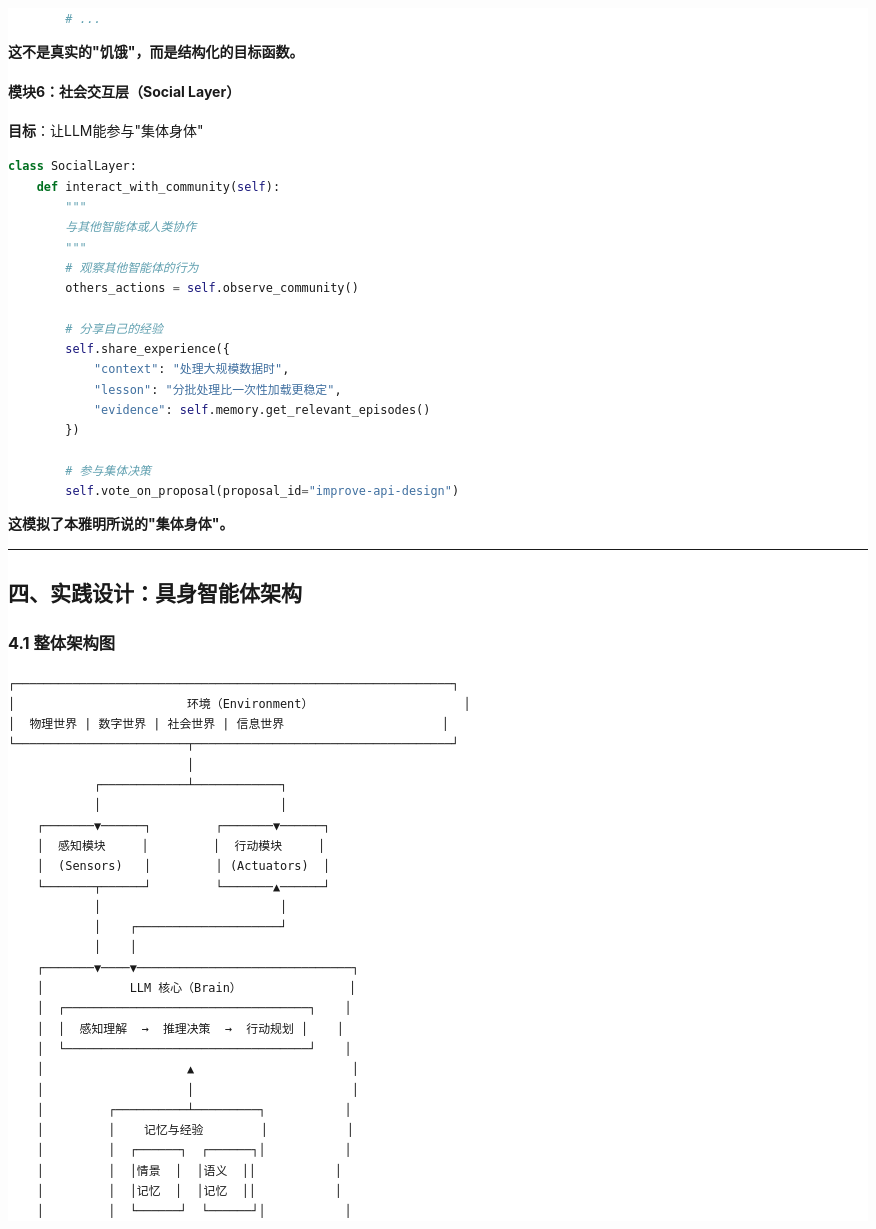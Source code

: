 ```python
        # ...
```

**这不是真实的"饥饿"，而是结构化的目标函数。**

#### 模块6：社会交互层（Social Layer）

**目标**：让LLM能参与"集体身体"

```python
class SocialLayer:
    def interact_with_community(self):
        """
        与其他智能体或人类协作
        """
        # 观察其他智能体的行为
        others_actions = self.observe_community()

        # 分享自己的经验
        self.share_experience({
            "context": "处理大规模数据时",
            "lesson": "分批处理比一次性加载更稳定",
            "evidence": self.memory.get_relevant_episodes()
        })

        # 参与集体决策
        self.vote_on_proposal(proposal_id="improve-api-design")
```

**这模拟了本雅明所说的"集体身体"。**

---

## 四、实践设计：具身智能体架构

### 4.1 整体架构图

```
┌─────────────────────────────────────────────────────────────┐
│                        环境（Environment）                     │
│  物理世界 | 数字世界 | 社会世界 | 信息世界                      │
└────────────────────────┬────────────────────────────────────┘
                         │
            ┌────────────┴────────────┐
            │                         │
    ┌───────▼──────┐         ┌───────▼──────┐
    │  感知模块     │         │  行动模块     │
    │  (Sensors)   │         │ (Actuators)  │
    └───────┬──────┘         └───────▲──────┘
            │                         │
            │    ┌────────────────────┘
            │    │
    ┌───────▼────▼──────────────────────────────┐
    │            LLM 核心（Brain）               │
    │  ┌──────────────────────────────────┐    │
    │  │  感知理解  →  推理决策  →  行动规划 │    │
    │  └──────────────────────────────────┘    │
    │                    ▲                      │
    │                    │                      │
    │         ┌──────────┴─────────┐           │
    │         │    记忆与经验        │           │
    │         │  ┌──────┐  ┌──────┐│           │
    │         │  │情景  │  │语义  ││           │
    │         │  │记忆  │  │记忆  ││           │
    │         │  └──────┘  └──────┘│           │
```